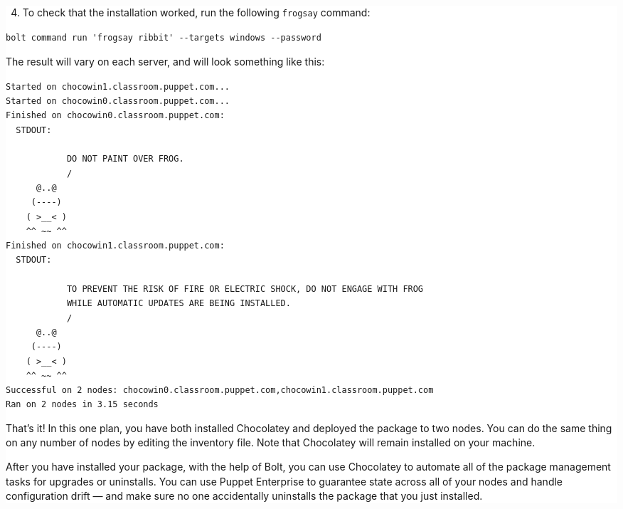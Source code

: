 4. To check that the installation worked, run the following `frogsay` command: 

```        
bolt command run 'frogsay ribbit' --targets windows --password
```

The result will vary on each server, and will look something like this:

```
Started on chocowin1.classroom.puppet.com...
Started on chocowin0.classroom.puppet.com...
Finished on chocowin0.classroom.puppet.com:
  STDOUT:
    
            DO NOT PAINT OVER FROG.
            /
      @..@
     (----)
    ( >__< )
    ^^ ~~ ^^
Finished on chocowin1.classroom.puppet.com:
  STDOUT:
    
            TO PREVENT THE RISK OF FIRE OR ELECTRIC SHOCK, DO NOT ENGAGE WITH FROG
            WHILE AUTOMATIC UPDATES ARE BEING INSTALLED.
            /
      @..@
     (----)
    ( >__< )
    ^^ ~~ ^^
Successful on 2 nodes: chocowin0.classroom.puppet.com,chocowin1.classroom.puppet.com
Ran on 2 nodes in 3.15 seconds
```

That’s it! In this one plan, you have both installed Chocolatey and deployed the package to two nodes. You can do the same thing on any number of nodes by editing the inventory file. Note that Chocolatey will remain installed on your machine.

After you have installed your package, with the help of Bolt, you can use Chocolatey to automate all of the package management tasks for upgrades or uninstalls. You can use Puppet Enterprise to guarantee state across all of your nodes and handle configuration drift — and make sure no one accidentally uninstalls the package that you just installed.

